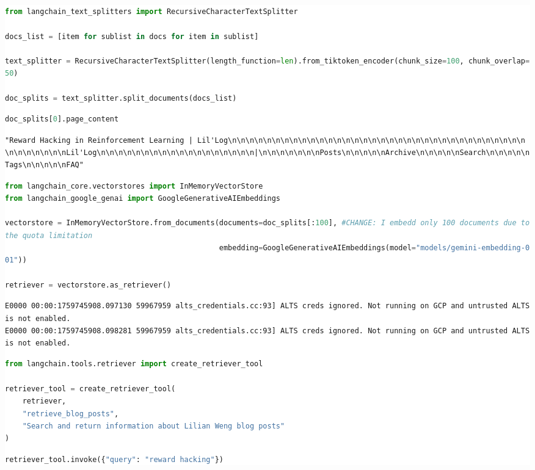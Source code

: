 
```python
from langchain_text_splitters import RecursiveCharacterTextSplitter

docs_list = [item for sublist in docs for item in sublist]

text_splitter = RecursiveCharacterTextSplitter(length_function=len).from_tiktoken_encoder(chunk_size=100, chunk_overlap=50)

doc_splits = text_splitter.split_documents(docs_list)
```


```python
doc_splits[0].page_content
```




    "Reward Hacking in Reinforcement Learning | Lil'Log\n\n\n\n\n\n\n\n\n\n\n\n\n\n\n\n\n\n\n\n\n\n\n\n\n\n\n\n\n\n\n\n\n\n\n\n\n\n\n\n\nLil'Log\n\n\n\n\n\n\n\n\n\n\n\n\n\n\n\n\n\n|\n\n\n\n\n\n\nPosts\n\n\n\n\nArchive\n\n\n\n\nSearch\n\n\n\n\nTags\n\n\n\n\nFAQ"




```python
from langchain_core.vectorstores import InMemoryVectorStore
from langchain_google_genai import GoogleGenerativeAIEmbeddings

vectorstore = InMemoryVectorStore.from_documents(documents=doc_splits[:100], #CHANGE: I embedd only 100 documents due to the quota limitation
                                                 embedding=GoogleGenerativeAIEmbeddings(model="models/gemini-embedding-001"))

retriever = vectorstore.as_retriever()
```

    E0000 00:00:1759745908.097130 59967959 alts_credentials.cc:93] ALTS creds ignored. Not running on GCP and untrusted ALTS is not enabled.
    E0000 00:00:1759745908.098281 59967959 alts_credentials.cc:93] ALTS creds ignored. Not running on GCP and untrusted ALTS is not enabled.



```python
from langchain.tools.retriever import create_retriever_tool

retriever_tool = create_retriever_tool(
    retriever,
    "retrieve_blog_posts",
    "Search and return information about Lilian Weng blog posts"
)
```


```python
retriever_tool.invoke({"query": "reward hacking"})
```
